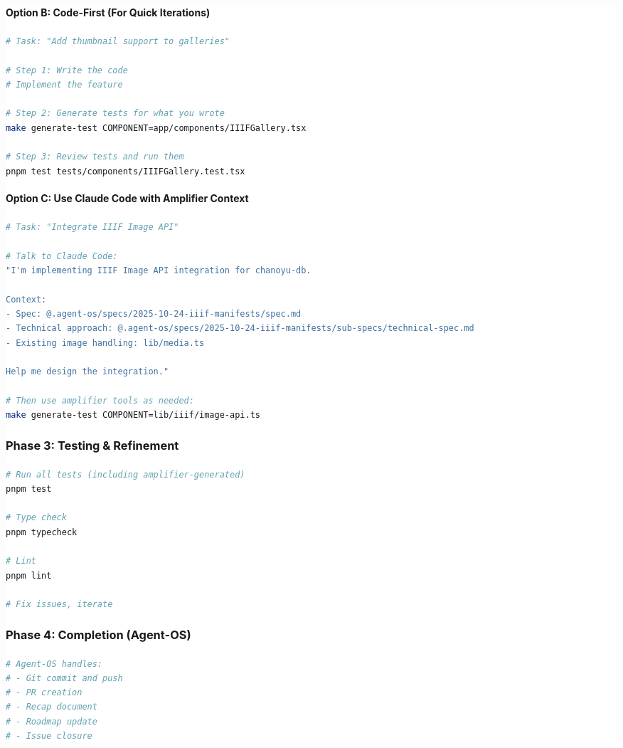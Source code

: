 #### Option B: Code-First (For Quick Iterations)

```bash
# Task: "Add thumbnail support to galleries"

# Step 1: Write the code
# Implement the feature

# Step 2: Generate tests for what you wrote
make generate-test COMPONENT=app/components/IIIFGallery.tsx

# Step 3: Review tests and run them
pnpm test tests/components/IIIFGallery.test.tsx
```

#### Option C: Use Claude Code with Amplifier Context

```bash
# Task: "Integrate IIIF Image API"

# Talk to Claude Code:
"I'm implementing IIIF Image API integration for chanoyu-db.

Context:
- Spec: @.agent-os/specs/2025-10-24-iiif-manifests/spec.md
- Technical approach: @.agent-os/specs/2025-10-24-iiif-manifests/sub-specs/technical-spec.md
- Existing image handling: lib/media.ts

Help me design the integration."

# Then use amplifier tools as needed:
make generate-test COMPONENT=lib/iiif/image-api.ts
```

### Phase 3: Testing & Refinement

```bash
# Run all tests (including amplifier-generated)
pnpm test

# Type check
pnpm typecheck

# Lint
pnpm lint

# Fix issues, iterate
```

### Phase 4: Completion (Agent-OS)

```bash
# Agent-OS handles:
# - Git commit and push
# - PR creation
# - Recap document
# - Roadmap update
# - Issue closure
```
